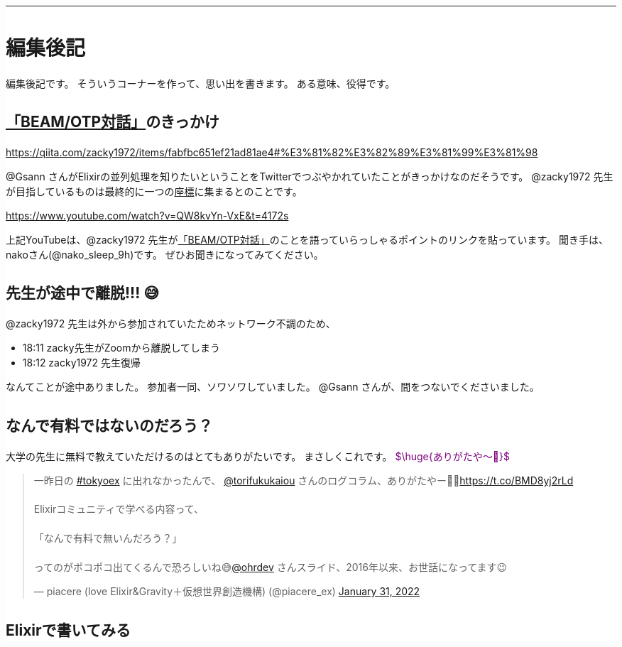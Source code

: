 

---

# 編集後記

編集後記です。
そういうコーナーを作って、思い出を書きます。
ある意味、役得です。

## [「BEAM/OTP対話」](https://pelemay.connpass.com/)のきっかけ

https://qiita.com/zacky1972/items/fabfbc651ef21ad81ae4#%E3%81%82%E3%82%89%E3%81%99%E3%81%98

@Gsann さんがElixirの並列処理を知りたいということをTwitterでつぶやかれていたことがきっかけなのだそうです。
@zacky1972 先生が目指しているものは最終的に一つの[座標](https://dic.pixiv.net/a/%E5%BA%A7%E6%A8%99%28%E9%80%B2%E6%92%83%E3%81%AE%E5%B7%A8%E4%BA%BA%29)に集まるとのことです。

https://www.youtube.com/watch?v=QW8kvYn-VxE&t=4172s

上記YouTubeは、@zacky1972 先生が[「BEAM/OTP対話」](https://pelemay.connpass.com/)のことを語っていらっしゃるポイントのリンクを貼っています。
聞き手は、nakoさん(@nako_sleep_9h)です。
ぜひお聞きになってみてください。


## 先生が途中で離脱!!! :sweat_smile: 

@zacky1972 先生は外から参加されていたためネットワーク不調のため、

- 18:11 zacky先生がZoomから離脱してしまう
- 18:12 zacky1972 先生復帰

なんてことが途中ありました。
参加者一同、ソワソワしていました。
@Gsann さんが、間をつないでくださいました。

## なんで有料ではないのだろう？

大学の先生に無料で教えていただけるのはとてもありがたいです。
まさしくこれです。
<font color="purple">$\huge{ありがたや〜🙏}$</font>

<blockquote class="twitter-tweet"><p lang="ja" dir="ltr">一昨日の <a href="https://twitter.com/hashtag/tokyoex?src=hash&amp;ref_src=twsrc%5Etfw">#tokyoex</a> に出れなかったんで、 <a href="https://twitter.com/torifukukaiou?ref_src=twsrc%5Etfw">@torifukukaiou</a> さんのログコラム、ありがたやー🙇‍♂️<a href="https://t.co/BMD8yj2rLd">https://t.co/BMD8yj2rLd</a><br><br>Elixirコミュニティで学べる内容って、<br><br>「なんで有料で無いんだろう？」<br><br>ってのがポコポコ出てくるんで恐ろしいね😅<a href="https://twitter.com/ohrdev?ref_src=twsrc%5Etfw">@ohrdev</a> さんスライド、2016年以来、お世話になってます😉</p>&mdash; piacere (love Elixir&amp;Gravity＋仮想世界創造機構) (@piacere_ex) <a href="https://twitter.com/piacere_ex/status/1487960294467186688?ref_src=twsrc%5Etfw">January 31, 2022</a></blockquote> <script async src="https://platform.twitter.com/widgets.js" charset="utf-8"></script>



## Elixirで書いてみる
